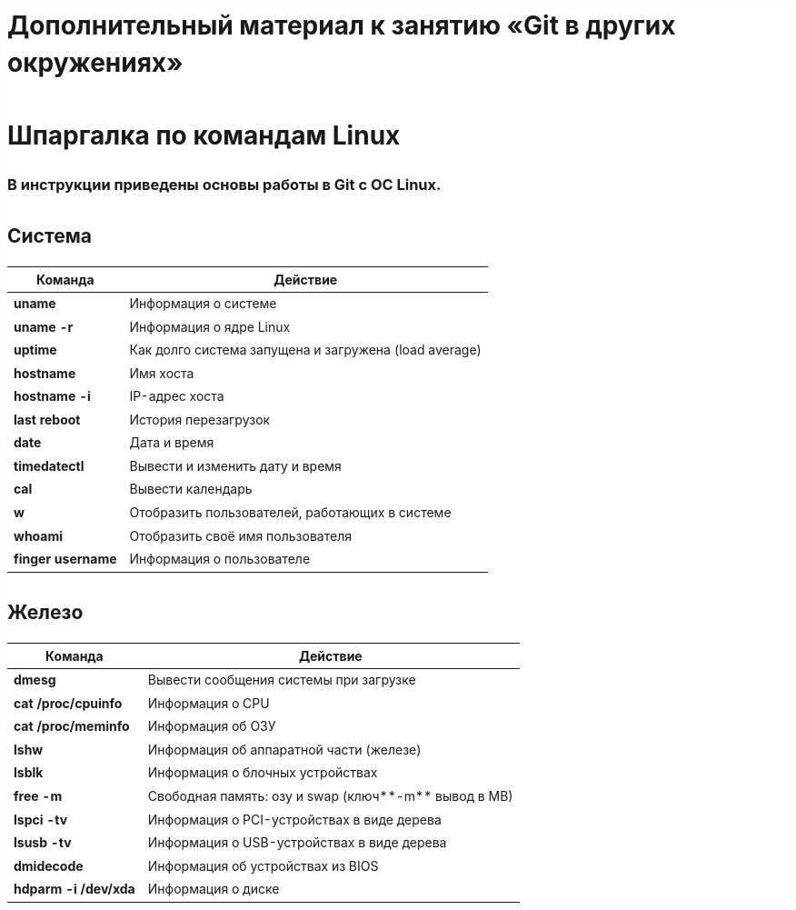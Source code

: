 # Дополнительный материал к занятию «Git в других окружениях»


# **Шпаргалка по командам Linux**


### В инструкции приведены основы работы в Git c ОС Linux.


## **Система**

| **Команда**         | **Действие**                                          |
| ------------------- | ----------------------------------------------------- |
| **uname**           | Информация о системе                                  |
| **uname -r**        | Информация о ядре Linux                               |
| **uptime**          | Как долго система запущена и загружена (load average) |
| **hostname**        | Имя хоста                                             |
| **hostname -i**     | IP-адрес хоста                                        |
| **last reboot**     | История перезагрузок                                  |
| **date**            | Дата и время                                          |
| **timedatectl**     | Вывести и изменить дату и время                       |
| **cal**             | Вывести календарь                                     |
| **w**               | Отобразить пользователей, работающих в системе        |
| **whoami**          | Отобразить своё имя пользователя                      |
| **finger username** | Информация о пользователе                             |


## 


## 


## **Железо**

| **Команда**                        | **Действие**                                            |
| ---------------------------------- | ------------------------------------------------------- |
| **dmesg**                          | Вывести сообщения системы при загрузке                  |
| **cat /proc/cpuinfo**              | Информация о CPU                                        |
| **cat /proc/meminfo**              | Информация об ОЗУ                                       |
| **lshw**                           | Информация об аппаратной части (железе)                 |
| **lsblk**                          | Информация о блочных устройствах                        |
| **free -m**                        | Свободная память: озу и swap (ключ**-m** вывод    в MB) |
| **lspci -tv**                      | Информация о PCI-устройствах в виде дерева              |
| **lsusb -tv**                      | Информация о USB-устройствах в виде дерева              |
| **dmidecode**                      | Информация об устройствах из BIOS                       |
| **hdparm -i /dev/xda**             | Информация о диске                                      |